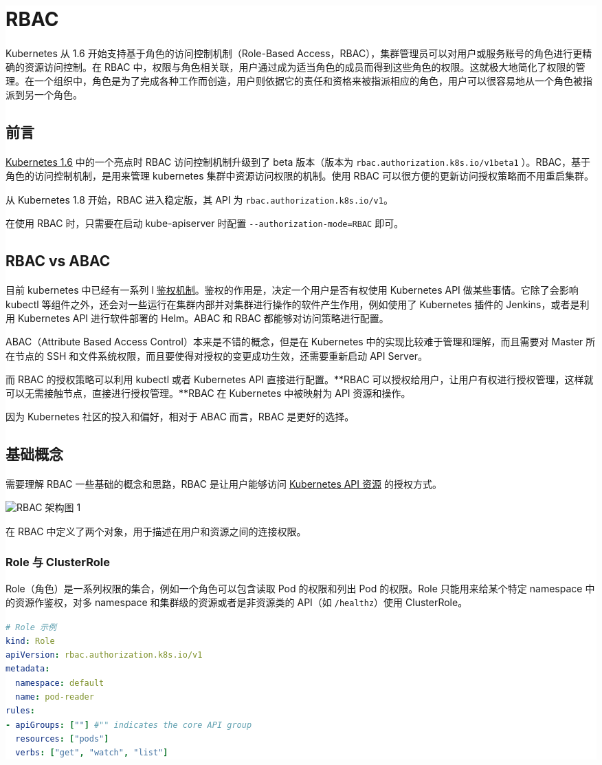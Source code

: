# RBAC

Kubernetes 从 1.6 开始支持基于角色的访问控制机制（Role-Based Access，RBAC），集群管理员可以对用户或服务账号的角色进行更精确的资源访问控制。在 RBAC 中，权限与角色相关联，用户通过成为适当角色的成员而得到这些角色的权限。这就极大地简化了权限的管理。在一个组织中，角色是为了完成各种工作而创造，用户则依据它的责任和资格来被指派相应的角色，用户可以很容易地从一个角色被指派到另一个角色。

## 前言

[Kubernetes 1.6](http://blog.kubernetes.io/2017/03/kubernetes-1.6-multi-user-multi-workloads-at-scale.html) 中的一个亮点时 RBAC 访问控制机制升级到了 beta 版本（版本为 `rbac.authorization.k8s.io/v1beta1` ）。RBAC，基于角色的访问控制机制，是用来管理 kubernetes 集群中资源访问权限的机制。使用 RBAC 可以很方便的更新访问授权策略而不用重启集群。

从 Kubernetes 1.8 开始，RBAC 进入稳定版，其 API 为 `rbac.authorization.k8s.io/v1`。

在使用 RBAC 时，只需要在启动 kube-apiserver 时配置 `--authorization-mode=RBAC` 即可。

## RBAC vs ABAC

目前 kubernetes 中已经有一系列 l [鉴权机制](https://kubernetes.io/docs/admin/authorization/)。鉴权的作用是，决定一个用户是否有权使用 Kubernetes API 做某些事情。它除了会影响 kubectl 等组件之外，还会对一些运行在集群内部并对集群进行操作的软件产生作用，例如使用了 Kubernetes 插件的 Jenkins，或者是利用 Kubernetes API 进行软件部署的 Helm。ABAC 和 RBAC 都能够对访问策略进行配置。

ABAC（Attribute Based Access Control）本来是不错的概念，但是在 Kubernetes 中的实现比较难于管理和理解，而且需要对 Master 所在节点的 SSH 和文件系统权限，而且要使得对授权的变更成功生效，还需要重新启动 API Server。

而 RBAC 的授权策略可以利用 kubectl 或者 Kubernetes API 直接进行配置。**RBAC 可以授权给用户，让用户有权进行授权管理，这样就可以无需接触节点，直接进行授权管理。**RBAC 在 Kubernetes 中被映射为 API 资源和操作。

因为 Kubernetes 社区的投入和偏好，相对于 ABAC 而言，RBAC 是更好的选择。

## 基础概念

需要理解 RBAC 一些基础的概念和思路，RBAC 是让用户能够访问 [Kubernetes API 资源](https://kubernetes.io/docs/api-reference/v1.6/) 的授权方式。

![RBAC 架构图 1](images/rbac1.png)

在 RBAC 中定义了两个对象，用于描述在用户和资源之间的连接权限。

### Role 与 ClusterRole

Role（角色）是一系列权限的集合，例如一个角色可以包含读取 Pod 的权限和列出 Pod 的权限。Role 只能用来给某个特定 namespace 中的资源作鉴权，对多 namespace 和集群级的资源或者是非资源类的 API（如 `/healthz`）使用 ClusterRole。

```yaml
# Role 示例
kind: Role
apiVersion: rbac.authorization.k8s.io/v1
metadata:
  namespace: default
  name: pod-reader
rules:
- apiGroups: [""] #"" indicates the core API group
  resources: ["pods"]
  verbs: ["get", "watch", "list"]
```
